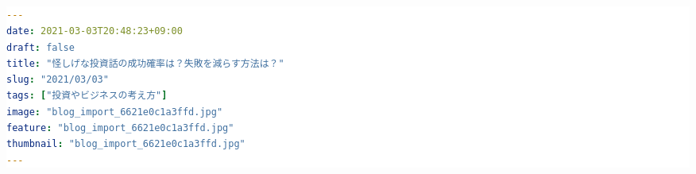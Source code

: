 ```yaml
---
date: 2021-03-03T20:48:23+09:00
draft: false
title: "怪しげな投資話の成功確率は？失敗を減らす方法は？"
slug: "2021/03/03"
tags: ["投資やビジネスの考え方"]
image: "blog_import_6621e0c1a3ffd.jpg"
feature: "blog_import_6621e0c1a3ffd.jpg"
thumbnail: "blog_import_6621e0c1a3ffd.jpg"
---
```
